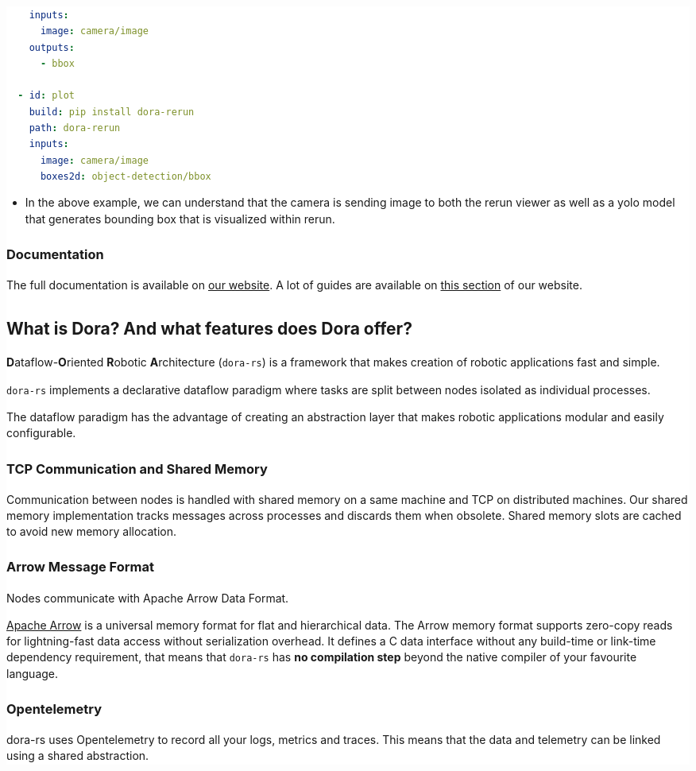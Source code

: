 ```yaml
    inputs:
      image: camera/image
    outputs:
      - bbox

  - id: plot
    build: pip install dora-rerun
    path: dora-rerun
    inputs:
      image: camera/image
      boxes2d: object-detection/bbox
```

- In the above example, we can understand that the camera is sending image to both the rerun viewer as well as a yolo model that generates bounding box that is visualized within rerun.

### Documentation

The full documentation is available on [our website](https://dora-rs.ai/).
A lot of guides are available on [this section](https://dora-rs.ai/docs/guides/) of our website.

## What is Dora? And what features does Dora offer?

**D**ataflow-**O**riented **R**obotic **A**rchitecture (`dora-rs`) is a framework that makes creation of robotic applications fast and simple.

`dora-rs` implements a declarative dataflow paradigm where tasks are split between nodes isolated as individual processes.

The dataflow paradigm has the advantage of creating an abstraction layer that makes robotic applications modular and easily configurable.

### TCP Communication and Shared Memory

Communication between nodes is handled with shared memory on a same machine and TCP on distributed machines. Our shared memory implementation tracks messages across processes and discards them when obsolete. Shared memory slots are cached to avoid new memory allocation.

### Arrow Message Format

Nodes communicate with Apache Arrow Data Format.

[Apache Arrow](https://github.com/apache/arrow-rs) is a universal memory format for flat and hierarchical data. The Arrow memory format supports zero-copy reads for lightning-fast data access without serialization overhead. It defines a C data interface without any build-time or link-time dependency requirement, that means that `dora-rs` has **no compilation step** beyond the native compiler of your favourite language.

### Opentelemetry

dora-rs uses Opentelemetry to record all your logs, metrics and traces. This means that the data and telemetry can be linked using a shared abstraction.
